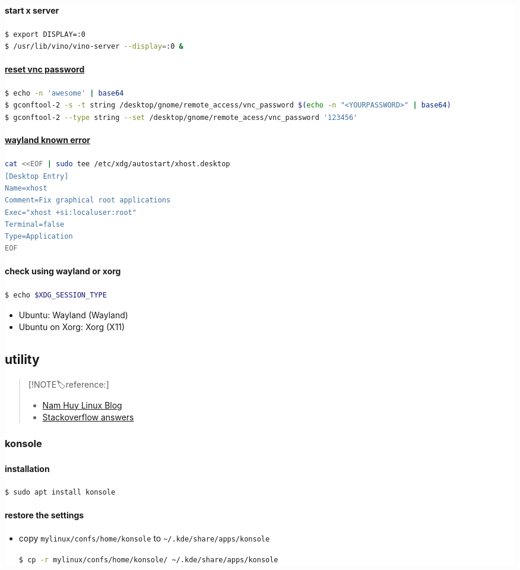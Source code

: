 #### start x server
```bash
$ export DISPLAY=:0
$ /usr/lib/vino/vino-server --display=:0 &
```

#### [reset vnc password](https://access.redhat.com/solutions/346033)
```bash
$ echo -n 'awesome' | base64
$ gconftool-2 -s -t string /desktop/gnome/remote_access/vnc_password $(echo -n "<YOURPASSWORD>" | base64)
$ gconftool-2 --type string --set /desktop/gnome/remote_acess/vnc_password '123456'
```

#### [wayland known error](https://askubuntu.com/a/967538)
```bash
cat <<EOF | sudo tee /etc/xdg/autostart/xhost.desktop
[Desktop Entry]
Name=xhost
Comment=Fix graphical root applications
Exec="xhost +si:localuser:root"
Terminal=false
Type=Application
EOF
```

#### check using wayland or xorg
```bash
$ echo $XDG_SESSION_TYPE
```

- Ubuntu: Wayland (Wayland)
- Ubuntu on Xorg: Xorg (X11)

## utility

> [!NOTE:label:reference:]
> - [Nam Huy Linux Blog](http://namhuy.net/1397/disable-bluetooth-ubuntu-xubuntu-linux-mint.html)
> - [Stackoverflow answers](http://askubuntu.com/questions/67758/how-can-i-deactivate-bluetooth-on-system-startup)

### konsole
#### installation
```bash
$ sudo apt install konsole
```

#### restore the settings
- copy `mylinux/confs/home/konsole` to `~/.kde/share/apps/konsole`
  ```bash
  $ cp -r mylinux/confs/home/konsole/ ~/.kde/share/apps/konsole
  ```
